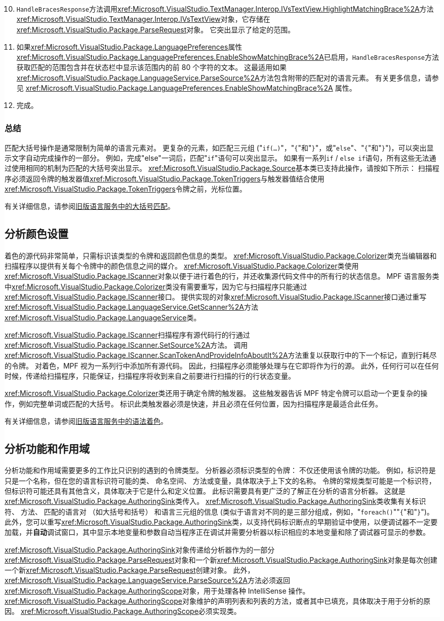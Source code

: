 10. `HandleBracesResponse`方法调用<xref:Microsoft.VisualStudio.TextManager.Interop.IVsTextView.HighlightMatchingBrace%2A>方法<xref:Microsoft.VisualStudio.TextManager.Interop.IVsTextView>对象，它存储在<xref:Microsoft.VisualStudio.Package.ParseRequest>对象。 它突出显示了给定的范围。  
  
11. 如果<xref:Microsoft.VisualStudio.Package.LanguagePreferences>属性<xref:Microsoft.VisualStudio.Package.LanguagePreferences.EnableShowMatchingBrace%2A>已启用，`HandleBracesResponse`方法获取匹配的范围包含并在状态栏中显示该范围内的前 80 个字符的文本。 这最适用如果<xref:Microsoft.VisualStudio.Package.LanguageService.ParseSource%2A>方法包含附带的匹配对的语言元素。 有关更多信息，请参见 <xref:Microsoft.VisualStudio.Package.LanguagePreferences.EnableShowMatchingBrace%2A> 属性。  
  
12. 完成。  
  
### <a name="summary"></a>总结  
 匹配大括号操作是通常限制为简单的语言元素对。 更复杂的元素，如匹配三元组 ("`if(…)`"，"`{`"和"`}`"，或"`else`"、"`{`"和"`}`")，可以突出显示文字自动完成操作的一部分。 例如，完成"else"一词后，匹配"`if`"语句可以突出显示。 如果有一系列`if` / `else if`语句，所有这些无法通过使用相同的机制为匹配的大括号突出显示。 <xref:Microsoft.VisualStudio.Package.Source>基本类已支持此操作，请按如下所示： 扫描程序必须返回令牌的触发器值<xref:Microsoft.VisualStudio.Package.TokenTriggers>与触发器值结合使用<xref:Microsoft.VisualStudio.Package.TokenTriggers>令牌之前，光标位置。  
  
 有关详细信息，请参阅[旧版语言服务中的大括号匹配](../../extensibility/internals/brace-matching-in-a-legacy-language-service.md)。  
  
## <a name="parsing-for-colorization"></a>分析颜色设置  
 着色的源代码非常简单，只需标识该类型的令牌和返回颜色信息的类型。 <xref:Microsoft.VisualStudio.Package.Colorizer>类充当编辑器和扫描程序以提供有关每个令牌中的颜色信息之间的媒介。 <xref:Microsoft.VisualStudio.Package.Colorizer>类使用<xref:Microsoft.VisualStudio.Package.IScanner>对象以便于进行着色的行，并还收集源代码文件中的所有行的状态信息。 MPF 语言服务类中<xref:Microsoft.VisualStudio.Package.Colorizer>类没有需要重写，因为它与扫描程序只能通过<xref:Microsoft.VisualStudio.Package.IScanner>接口。 提供实现的对象<xref:Microsoft.VisualStudio.Package.IScanner>接口通过重写<xref:Microsoft.VisualStudio.Package.LanguageService.GetScanner%2A>方法<xref:Microsoft.VisualStudio.Package.LanguageService>类。  
  
 <xref:Microsoft.VisualStudio.Package.IScanner>扫描程序有源代码行的行通过<xref:Microsoft.VisualStudio.Package.IScanner.SetSource%2A>方法。 调用<xref:Microsoft.VisualStudio.Package.IScanner.ScanTokenAndProvideInfoAboutIt%2A>方法重复以获取行中的下一个标记，直到行耗尽的令牌。 对着色，MPF 视为一系列行中添加所有源代码。 因此，扫描程序必须能够处理与在它即将作为行的源。 此外，任何行可以在任何时候，传递给扫描程序，只能保证，扫描程序将收到来自之前要进行扫描的行的行状态变量。  
  
 <xref:Microsoft.VisualStudio.Package.Colorizer>类还用于确定令牌的触发器。 这些触发器告诉 MPF 特定令牌可以启动一个更复杂的操作，例如完整单词或匹配的大括号。 标识此类触发器必须是快速，并且必须在任何位置，因为扫描程序是最适合此任务。  
  
 有关详细信息，请参阅[旧版语言服务中的语法着色](../../extensibility/internals/syntax-colorizing-in-a-legacy-language-service.md)。  
  
## <a name="parsing-for-functionality-and-scope"></a>分析功能和作用域  
 分析功能和作用域需要更多的工作比只识别的遇到的令牌类型。 分析器必须标识类型的令牌： 不仅还使用该令牌的功能。 例如，标识符是只是一个名称，但在您的语言标识符可能的类、 命名空间、 方法或变量，具体取决于上下文的名称。 令牌的常规类型可能是一个标识符，但标识符可能还具有其他含义，具体取决于它是什么和定义位置。 此标识需要具有更广泛的了解正在分析的语言分析器。 这就是<xref:Microsoft.VisualStudio.Package.AuthoringSink>类传入。 <xref:Microsoft.VisualStudio.Package.AuthoringSink>类收集有关标识符、 方法、 匹配的语言对 （如大括号和括号） 和语言三元组的信息 (类似于语言对不同的是三部分组成，例如，"`foreach()`""`{`"和"`}`")。 此外，您可以重写<xref:Microsoft.VisualStudio.Package.AuthoringSink>类，以支持代码标识断点的早期验证中使用，以便调试器不一定要加载，并**自动**调试窗口，其中显示本地变量和参数自动当程序正在调试并需要分析器以标识相应的本地变量和除了调试器可显示的参数。  
  
 <xref:Microsoft.VisualStudio.Package.AuthoringSink>对象传递给分析器作为的一部分<xref:Microsoft.VisualStudio.Package.ParseRequest>对象和一个新<xref:Microsoft.VisualStudio.Package.AuthoringSink>对象是每次创建一个新<xref:Microsoft.VisualStudio.Package.ParseRequest>创建对象。 此外，<xref:Microsoft.VisualStudio.Package.LanguageService.ParseSource%2A>方法必须返回<xref:Microsoft.VisualStudio.Package.AuthoringScope>对象，用于处理各种 IntelliSense 操作。 <xref:Microsoft.VisualStudio.Package.AuthoringScope>对象维护的声明列表和列表的方法，或者其中已填充，具体取决于用于分析的原因。 <xref:Microsoft.VisualStudio.Package.AuthoringScope>必须实现类。  
  